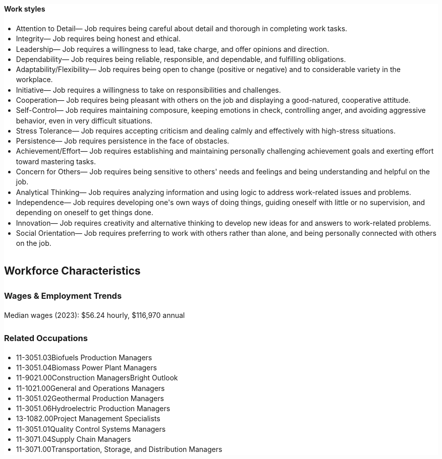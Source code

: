 #### Work styles
- Attention to Detail— Job requires being careful about detail and thorough in completing work tasks.
- Integrity— Job requires being honest and ethical.
- Leadership— Job requires a willingness to lead, take charge, and offer opinions and direction.
- Dependability— Job requires being reliable, responsible, and dependable, and fulfilling obligations.
- Adaptability/Flexibility— Job requires being open to change (positive or negative) and to considerable variety in the workplace.
- Initiative— Job requires a willingness to take on responsibilities and challenges.
- Cooperation— Job requires being pleasant with others on the job and displaying a good-natured, cooperative attitude.
- Self-Control— Job requires maintaining composure, keeping emotions in check, controlling anger, and avoiding aggressive behavior, even in very difficult situations.
- Stress Tolerance— Job requires accepting criticism and dealing calmly and effectively with high-stress situations.
- Persistence— Job requires persistence in the face of obstacles.
- Achievement/Effort— Job requires establishing and maintaining personally challenging achievement goals and exerting effort toward mastering tasks.
- Concern for Others— Job requires being sensitive to others' needs and feelings and being understanding and helpful on the job.
- Analytical Thinking— Job requires analyzing information and using logic to address work-related issues and problems.
- Independence— Job requires developing one's own ways of doing things, guiding oneself with little or no supervision, and depending on oneself to get things done.
- Innovation— Job requires creativity and alternative thinking to develop new ideas for and answers to work-related problems.
- Social Orientation— Job requires preferring to work with others rather than alone, and being personally connected with others on the job.

## Workforce Characteristics
### Wages & Employment Trends
Median wages (2023): $56.24 hourly, $116,970 annual

### Related Occupations
- 11-3051.03Biofuels Production Managers
- 11-3051.04Biomass Power Plant Managers
- 11-9021.00Construction ManagersBright Outlook
- 11-1021.00General and Operations Managers
- 11-3051.02Geothermal Production Managers
- 11-3051.06Hydroelectric Production Managers
- 13-1082.00Project Management Specialists
- 11-3051.01Quality Control Systems Managers
- 11-3071.04Supply Chain Managers
- 11-3071.00Transportation, Storage, and Distribution Managers